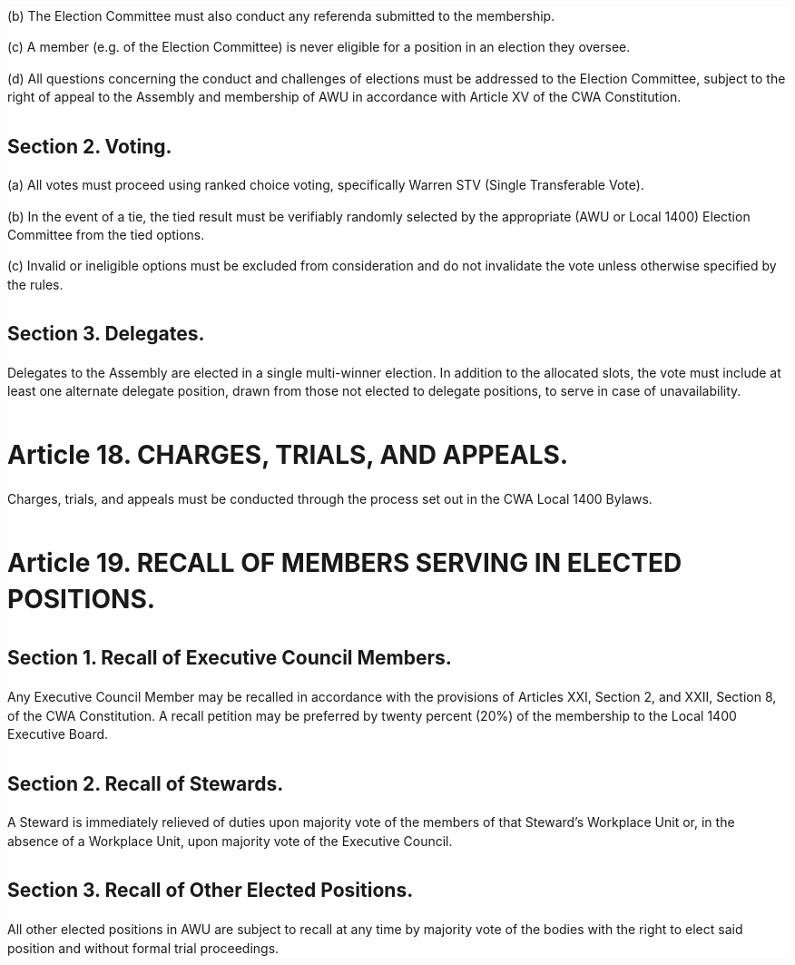 (b) The Election Committee must also conduct any referenda submitted to the membership.

(c) A member (e.g. of the Election Committee) is never eligible for a position in an election they oversee.

(d) All questions concerning the conduct and challenges of elections must be addressed to the Election Committee, subject to the right of appeal to the Assembly and membership of AWU in accordance with Article XV of the CWA Constitution.

## Section 2. Voting.

(a) All votes must proceed using ranked choice voting, specifically Warren STV (Single Transferable Vote).

(b) In the event of a tie, the tied result must be verifiably randomly selected by the appropriate (AWU or Local 1400) Election Committee from the tied options.

(c) Invalid or ineligible options must be excluded from consideration and do not invalidate the vote unless otherwise specified by the rules.

## Section 3. Delegates.

Delegates to the Assembly are elected in a single multi-winner election. In addition to the allocated slots, the vote must include at least one alternate delegate position, drawn from those not elected to delegate positions, to serve in case of unavailability.


# Article 18. CHARGES, TRIALS, AND APPEALS.

Charges, trials, and appeals must be conducted through the process set out in the CWA Local 1400 Bylaws.


# Article 19. RECALL OF MEMBERS SERVING IN ELECTED POSITIONS.
## Section 1. Recall of Executive Council Members.

Any Executive Council Member may be recalled in accordance with the provisions of Articles XXI, Section 2, and XXII, Section 8, of the CWA Constitution. A recall petition may be preferred by twenty percent (20%) of the membership to the Local 1400 Executive Board.

## Section 2. Recall of Stewards.

A Steward is immediately relieved of duties upon majority vote of the members of that Steward’s Workplace Unit or, in the absence of a Workplace Unit, upon majority vote of the Executive Council.

## Section 3. Recall of Other Elected Positions.

All other elected positions in AWU are subject to recall at any time by majority vote of the bodies with the right to elect said position and without formal trial proceedings.
